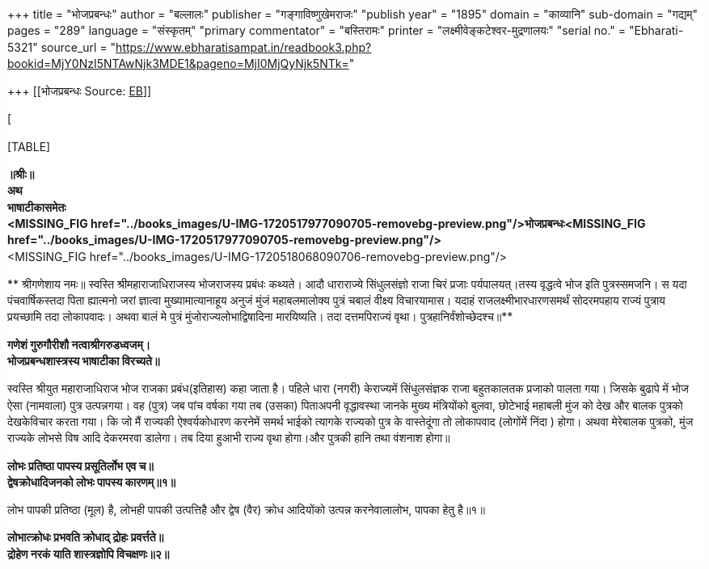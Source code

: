 +++
title = "भोजप्रबन्धः"
author = "बल्लालः"
publisher = "गङ्गाविष्णुखेमराजः"
"publish year" = "1895"
domain = "काव्यानि"
sub-domain = "गद्यम्"
pages = "289"
language = "संस्कृतम्"
"primary commentator" = "बस्तिरामः"
printer = "लक्ष्मीवेङ्कटेश्वर-मुद्रणालयः"
"serial no." = "Ebharati-5321"
source_url = "https://www.ebharatisampat.in/readbook3.php?bookid=MjY0NzI5NTAwNjk3MDE1&pageno=MjI0MjQyNjk5NTk="

+++
[[भोजप्रबन्धः	Source: [EB](https://www.ebharatisampat.in/readbook3.php?bookid=MjY0NzI5NTAwNjk3MDE1&pageno=MjI0MjQyNjk5NTk=)]]

\[

[TABLE]

**॥श्रीः॥  
अथ  
भाषाटीकासमेतः  
<MISSING_FIG href="../books_images/U-IMG-1720517977090705-removebg-preview.png"/>भोजप्रबन्धः<MISSING_FIG href="../books_images/U-IMG-1720517977090705-removebg-preview.png"/>**  
<MISSING_FIG href="../books_images/U-IMG-1720518068090706-removebg-preview.png"/>

** श्रीगणेशाय नमः॥ स्वस्ति श्रीमहाराजाधिराजस्य भोजराजस्य प्रबंधः कथ्यते। आदौ धाराराज्ये सिंधुलसंज्ञो राजा चिरं प्रजाः पर्यपालयत्।तस्य वृद्धत्वे भोज इति पुत्रस्समजनि। स यदा पंचवार्षिकस्तदा पिता ह्यात्मनो जरां ज्ञात्वा मुख्यामात्यानाहूय अनुजं मुंजं महाबलमालोक्य पुत्रं चबालं वीक्ष्य विचारयामास। यदाहं राजलक्ष्मीभारधारणसमर्थं सोदरमपहाय राज्यं पुत्राय प्रयच्छामि तदा लोकापवादः। अथवा बालं मे पुत्रं मुंजोराज्यलोभाद्विषादिना मारयिष्यति। तदा दत्तमपिराज्यं वृथा। पुत्रहानिर्वंशोच्छेदश्च॥**

**गणेशं गुरुगौरीशौ नत्वाश्रीगरुडध्वजम्।  
भोजप्रबन्धशास्त्रस्य भाषाटीका विरच्यते॥**

 स्वस्ति श्रीयुत महाराजाधिराज भोज राजका प्रबंध(इतिहास) कहा जाता है। पहिले धारा (नगरी) केराज्यमें सिंधुलसंज्ञक राजा बहुतकालतक प्रजाको पालता गया। जिसके बुढापे में भोज ऐसा (नामवाला) पुत्र उत्पन्नगया। वह (पुत्र) जब पांच वर्षका गया तब (उसका) पिताअपनी वृद्धावस्था जानके मुख्य मंत्रियोंको बुलवा, छोटेभाई महाबली मुंज को देख और बालक पुत्रको देखकेविचार करता गया। कि जो मैं राज्यकी ऐश्वर्यकोधारण करनेमें समर्थ भाईको त्यागके राज्यको पुत्र के वास्तेदूंगा तो लोकापवाद (लोगोंमें निंदा ) होगा। अथवा मेरेबालक पुत्रको, मुंज राज्यके लोभसे विष आदि देकरमरवा डालेगा। तब दिया हुआभी राज्य वृथा होगा।और पुत्रकी हानि तथा वंशनाश होगा॥

**लोभः प्रतिष्ठा पापस्य प्रसूतिर्लोभ एव च॥  
द्वेषक्रोधादिजनको लोभः पापस्य कारणम्॥१॥**

 लोभ पापकी प्रतिष्ठा (मूल) है, लोभही पापकी उत्पत्तिहै और द्वेष (वैर) क्रोध आदियोंको उत्पन्न करनेवालालोभ, पापका हेतु है॥१॥

**लोभात्क्रोधः प्रभवति क्रोधाद् द्रोहः प्रवर्त्तते॥  
द्रोहेण नरकं याति शास्त्रज्ञोपि विचक्षणः॥२॥**

